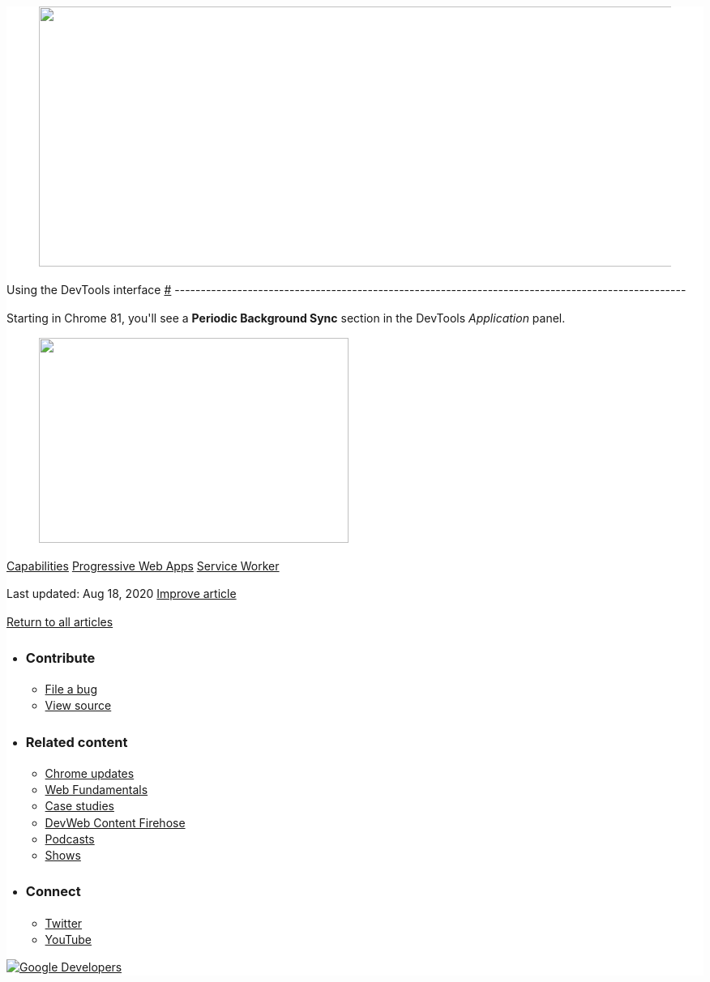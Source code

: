 <figure><img src="https://web-dev.imgix.net/image/tcFciHGuF3MxnTr1y5ue01OGLBn2/BQ5QdjwaRDP42cHqW98W.png?auto=format" class="w-screenshot" sizes="(min-width: 800px) 800px, calc(100vw - 48px)" srcset="https://web-dev.imgix.net/image/tcFciHGuF3MxnTr1y5ue01OGLBn2/BQ5QdjwaRDP42cHqW98W.png?auto=format&amp;w=200 200w, https://web-dev.imgix.net/image/tcFciHGuF3MxnTr1y5ue01OGLBn2/BQ5QdjwaRDP42cHqW98W.png?auto=format&amp;w=228 228w, https://web-dev.imgix.net/image/tcFciHGuF3MxnTr1y5ue01OGLBn2/BQ5QdjwaRDP42cHqW98W.png?auto=format&amp;w=260 260w, https://web-dev.imgix.net/image/tcFciHGuF3MxnTr1y5ue01OGLBn2/BQ5QdjwaRDP42cHqW98W.png?auto=format&amp;w=296 296w, https://web-dev.imgix.net/image/tcFciHGuF3MxnTr1y5ue01OGLBn2/BQ5QdjwaRDP42cHqW98W.png?auto=format&amp;w=338 338w, https://web-dev.imgix.net/image/tcFciHGuF3MxnTr1y5ue01OGLBn2/BQ5QdjwaRDP42cHqW98W.png?auto=format&amp;w=385 385w, https://web-dev.imgix.net/image/tcFciHGuF3MxnTr1y5ue01OGLBn2/BQ5QdjwaRDP42cHqW98W.png?auto=format&amp;w=439 439w, https://web-dev.imgix.net/image/tcFciHGuF3MxnTr1y5ue01OGLBn2/BQ5QdjwaRDP42cHqW98W.png?auto=format&amp;w=500 500w, https://web-dev.imgix.net/image/tcFciHGuF3MxnTr1y5ue01OGLBn2/BQ5QdjwaRDP42cHqW98W.png?auto=format&amp;w=571 571w, https://web-dev.imgix.net/image/tcFciHGuF3MxnTr1y5ue01OGLBn2/BQ5QdjwaRDP42cHqW98W.png?auto=format&amp;w=650 650w, https://web-dev.imgix.net/image/tcFciHGuF3MxnTr1y5ue01OGLBn2/BQ5QdjwaRDP42cHqW98W.png?auto=format&amp;w=741 741w, https://web-dev.imgix.net/image/tcFciHGuF3MxnTr1y5ue01OGLBn2/BQ5QdjwaRDP42cHqW98W.png?auto=format&amp;w=845 845w, https://web-dev.imgix.net/image/tcFciHGuF3MxnTr1y5ue01OGLBn2/BQ5QdjwaRDP42cHqW98W.png?auto=format&amp;w=964 964w, https://web-dev.imgix.net/image/tcFciHGuF3MxnTr1y5ue01OGLBn2/BQ5QdjwaRDP42cHqW98W.png?auto=format&amp;w=1098 1098w, https://web-dev.imgix.net/image/tcFciHGuF3MxnTr1y5ue01OGLBn2/BQ5QdjwaRDP42cHqW98W.png?auto=format&amp;w=1252 1252w, https://web-dev.imgix.net/image/tcFciHGuF3MxnTr1y5ue01OGLBn2/BQ5QdjwaRDP42cHqW98W.png?auto=format&amp;w=1428 1428w, https://web-dev.imgix.net/image/tcFciHGuF3MxnTr1y5ue01OGLBn2/BQ5QdjwaRDP42cHqW98W.png?auto=format&amp;w=1600 1600w" width="800" height="321" /></figure>Using the DevTools interface <a href="#using-the-devtools-interface" class="w-headline-link">#</a>
--------------------------------------------------------------------------------------------------

Starting in Chrome 81, you'll see a **Periodic Background Sync** section in the DevTools *Application* panel.

<figure><img src="https://web-dev.imgix.net/image/tcFciHGuF3MxnTr1y5ue01OGLBn2/eYJtJfZ9Qo145lUQe4Ur.png?auto=format" class="w-screenshot" sizes="(min-width: 382px) 382px, calc(100vw - 48px)" srcset="https://web-dev.imgix.net/image/tcFciHGuF3MxnTr1y5ue01OGLBn2/eYJtJfZ9Qo145lUQe4Ur.png?auto=format&amp;w=200 200w, https://web-dev.imgix.net/image/tcFciHGuF3MxnTr1y5ue01OGLBn2/eYJtJfZ9Qo145lUQe4Ur.png?auto=format&amp;w=228 228w, https://web-dev.imgix.net/image/tcFciHGuF3MxnTr1y5ue01OGLBn2/eYJtJfZ9Qo145lUQe4Ur.png?auto=format&amp;w=260 260w, https://web-dev.imgix.net/image/tcFciHGuF3MxnTr1y5ue01OGLBn2/eYJtJfZ9Qo145lUQe4Ur.png?auto=format&amp;w=296 296w, https://web-dev.imgix.net/image/tcFciHGuF3MxnTr1y5ue01OGLBn2/eYJtJfZ9Qo145lUQe4Ur.png?auto=format&amp;w=338 338w, https://web-dev.imgix.net/image/tcFciHGuF3MxnTr1y5ue01OGLBn2/eYJtJfZ9Qo145lUQe4Ur.png?auto=format&amp;w=385 385w, https://web-dev.imgix.net/image/tcFciHGuF3MxnTr1y5ue01OGLBn2/eYJtJfZ9Qo145lUQe4Ur.png?auto=format&amp;w=439 439w, https://web-dev.imgix.net/image/tcFciHGuF3MxnTr1y5ue01OGLBn2/eYJtJfZ9Qo145lUQe4Ur.png?auto=format&amp;w=500 500w, https://web-dev.imgix.net/image/tcFciHGuF3MxnTr1y5ue01OGLBn2/eYJtJfZ9Qo145lUQe4Ur.png?auto=format&amp;w=571 571w, https://web-dev.imgix.net/image/tcFciHGuF3MxnTr1y5ue01OGLBn2/eYJtJfZ9Qo145lUQe4Ur.png?auto=format&amp;w=650 650w, https://web-dev.imgix.net/image/tcFciHGuF3MxnTr1y5ue01OGLBn2/eYJtJfZ9Qo145lUQe4Ur.png?auto=format&amp;w=741 741w, https://web-dev.imgix.net/image/tcFciHGuF3MxnTr1y5ue01OGLBn2/eYJtJfZ9Qo145lUQe4Ur.png?auto=format&amp;w=764 764w" width="382" height="253" /></figure><a href="/tags/capabilities/" class="w-chip">Capabilities</a> <a href="/tags/progressive-web-apps/" class="w-chip">Progressive Web Apps</a> <a href="/tags/service-worker/" class="w-chip">Service Worker</a>

<span class="w-mr--sm">Last updated: Aug 18, 2020 </span>[Improve article](https://github.com/GoogleChrome/web.dev/blob/master/src/site/content/en/blog/periodic-background-sync/index.md)

<a href="/blog" class="gc-analytics-event w-article-navigation__link w-article-navigation__link--back w-article-navigation__link--single">Return to all articles</a>

-   ### Contribute

    -   <a href="https://github.com/GoogleChrome/web.dev/issues/new?assignees=&amp;labels=bug&amp;template=bug_report.md&amp;title=" class="w-footer__linkbox-link">File a bug</a>
    -   <a href="https://github.com/googlechrome/web.dev" class="w-footer__linkbox-link">View source</a>

-   ### Related content

    -   <a href="https://blog.chromium.org/" class="w-footer__linkbox-link">Chrome updates</a>
    -   <a href="https://developers.google.com/web/" class="w-footer__linkbox-link">Web Fundamentals</a>
    -   <a href="https://developers.google.com/web/showcase/" class="w-footer__linkbox-link">Case studies</a>
    -   <a href="https://devwebfeed.appspot.com/" class="w-footer__linkbox-link">DevWeb Content Firehose</a>
    -   <a href="/podcasts/" class="w-footer__linkbox-link">Podcasts</a>
    -   <a href="/shows/" class="w-footer__linkbox-link">Shows</a>

-   ### Connect

    -   <a href="https://www.twitter.com/ChromiumDev" class="w-footer__linkbox-link">Twitter</a>
    -   <a href="https://www.youtube.com/user/ChromeDevelopers" class="w-footer__linkbox-link">YouTube</a>

<a href="https://developers.google.com/" class="w-footer__utility-logo-link"><img src="/images/lockup-color.png" alt="Google Developers" class="w-footer__utility-logo" width="185" height="33" /></a>
